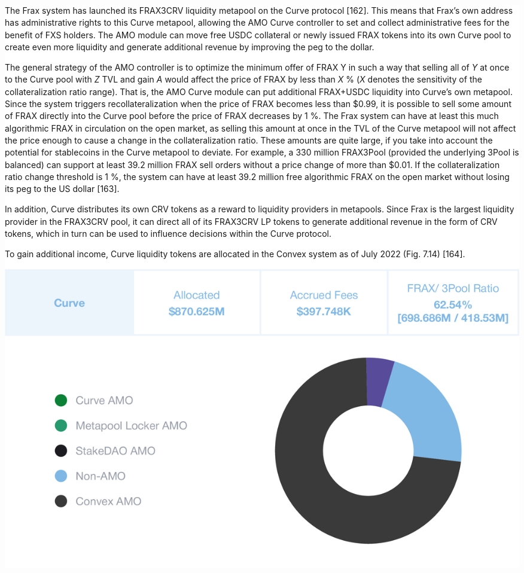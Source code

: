 The Frax system has launched its FRAX3CRV liquidity metapool on the Curve protocol [162]. This means that Frax’s own address has administrative rights to this Curve metapool, allowing the AMO Curve controller to set and collect administrative fees for the benefit of FXS holders. The AMO module can move free USDC collateral or newly issued FRAX tokens into its own Curve pool to create even more liquidity and generate additional revenue by improving the peg to the dollar.

The general strategy of the AMO controller is to optimize the minimum offer of FRAX Y in such a way that selling all of _Y_ at once to the Curve pool with _Z_ TVL and gain _A_ would affect the price of FRAX by less than _X_ % (_X_ denotes the sensitivity of the collateralization ratio range). That is, the AMO Curve module can put additional FRAX+USDC liquidity into Curve’s own metapool. Since the system triggers recollateralization when the price of FRAX becomes less than $0.99, it is possible to sell some amount of FRAX directly into the Curve pool before the price of FRAX decreases by 1 %. The Frax system can have at least this much algorithmic FRAX in circulation on the open market, as selling this amount at once in the TVL of the Curve metapool will not affect the price enough to cause a change in the collateralization ratio. These amounts are quite large, if you take into account the potential for stablecoins in the Curve metapool to deviate. For example, a 330 million FRAX3Pool (provided the underlying 3Pool is balanced) can support at least 39.2 million FRAX sell orders without a price change of more than $0.01. If the collateralization ratio change threshold is 1 %, the system can have at least 39.2 million free algorithmic FRAX on the open market without losing its peg to the US dollar [163].

In addition, Curve distributes its own CRV tokens as a reward to liquidity providers in metapools. Since Frax is the largest liquidity provider in the FRAX3CRV pool, it can direct all of its FRAX3CRV LP tokens to generate additional revenue in the form of CRV tokens, which in turn can be used to influence decisions within the Curve protocol.

To gain additional income, Curve liquidity tokens are allocated in the Convex system as of July 2022 (Fig. 7.14) [164].

![Figure 7.14 – Assets allocation in Curve AMO and in Convex AMO](/resources/img/volume-3/7.2-Operating-details-of-stablecoins/F-7.14-assets-allocation-in-Curve-AMO-and-in-Convex-AMO.png "Figure 7.14 – Assets allocation in Curve AMO and in Convex AMO")
